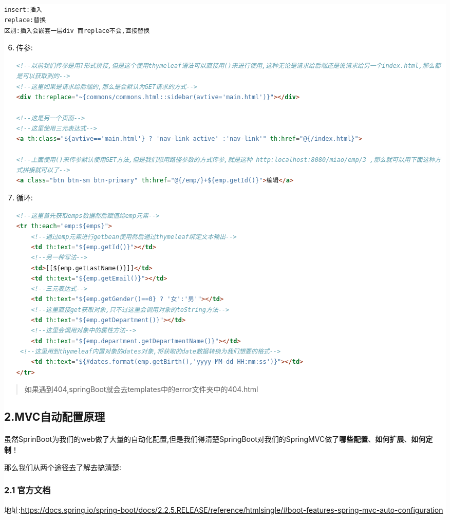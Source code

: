    ```html
   insert:插入
   replace:替换
   区别:插入会嵌套一层div 而replace不会,直接替换
   ```

6. 传参:

   ```html
   <!--以前我们传参是用?形式拼接,但是这个使用thymeleaf语法可以直接用()来进行使用,这种无论是请求给后端还是说请求给另一个index.html,那么都是可以获取到的-->
   <!--这里如果是请求给后端的,那么是会默认为GET请求的方式-->
   <div th:replace="~{commons/commons.html::sidebar(avtive='main.html')}"></div>
   
   <!--这是另一个页面-->
   <!--这里使用三元表达式-->
   <a th:class="${avtive=='main.html'} ? 'nav-link active' :'nav-link'" th:href="@{/index.html}">
       
   <!--上面使用()来传参默认使用GET方法,但是我们想用路径参数的方式传参,就是这种 http:localhost:8080/miao/emp/3 ,那么就可以用下面这种方式拼接就可以了-->
   <a class="btn btn-sm btn-primary" th:href="@{/emp/}+${emp.getId()}">编辑</a>
   ```

7. 循环:

   ```html
   <!--这里首先获取emps数据然后赋值给emp元素-->
   <tr th:each="emp:${emps}">
       <!--通过emp元素进行getbean使用然后通过thymeleaf绑定文本输出-->
       <td th:text="${emp.getId()}"></td>
       <!--另一种写法-->
       <td>[[${emp.getLastName()}]]</td>
       <td th:text="${emp.getEmail()}"></td>
       <!--三元表达式-->
       <td th:text="${emp.getGender()==0} ? '女':'男'"></td>
       <!--这里直接get获取对象,只不过这里会调用对象的toString方法-->
       <td th:text="${emp.getDepartment()}"></td>
       <!--这里会调用对象中的属性方法-->
       <td th:text="${emp.department.getDepartmentName()}"></td>
   	<!--这里用到thymeleaf内置对象的dates对象,将获取的date数据转换为我们想要的格式-->
       <td th:text="${#dates.format(emp.getBirth(),'yyyy-MM-dd HH:mm:ss')}"></td>
   </tr>
   ```


> 如果遇到404,springBoot就会去templates中的error文件夹中的404.html

## 2.MVC自动配置原理

虽然SprinBoot为我们的web做了大量的自动化配置,但是我们得清楚SpringBoot对我们的SpringMVC做了**哪些配置**、**如何扩展**、**如何定制**！

那么我们从两个途径去了解去搞清楚:

### 2.1 官方文档

地址:https://docs.spring.io/spring-boot/docs/2.2.5.RELEASE/reference/htmlsingle/#boot-features-spring-mvc-auto-configuration
